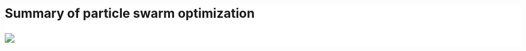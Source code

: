 ## Summary of particle swarm optimization

![](https://drek4537l1klr.cloudfront.net/hurbans/Figures/CH07_F31_Hurbans.png)
